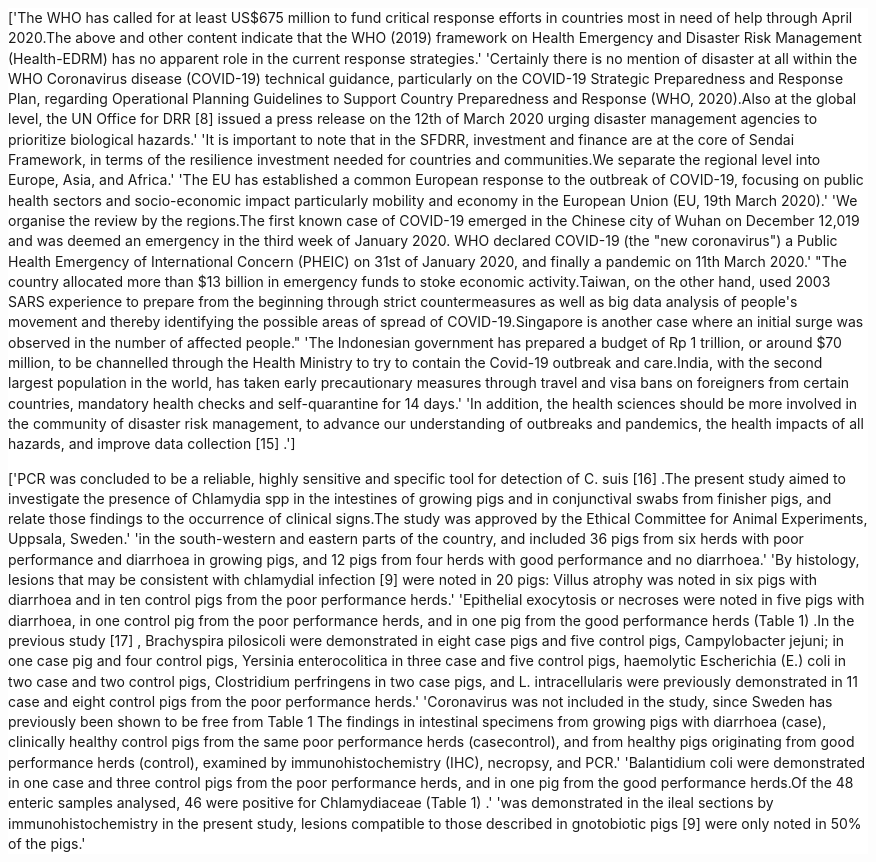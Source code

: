 ['The WHO has called for at least US$675 million to fund critical response efforts in countries most in need of help through April 2020.The above and other content indicate that the WHO (2019) framework on Health Emergency and Disaster Risk Management (Health-EDRM) has no apparent role in the current response strategies.'
 'Certainly there is no mention of disaster at all within the WHO Coronavirus disease (COVID-19) technical guidance, particularly on the COVID-19 Strategic Preparedness and Response Plan, regarding Operational Planning Guidelines to Support Country Preparedness and Response (WHO, 2020).Also at the global level, the UN Office for DRR [8] issued a press release on the 12th of March 2020 urging disaster management agencies to prioritize biological hazards.'
 'It is important to note that in the SFDRR, investment and finance are at the core of Sendai Framework, in terms of the resilience investment needed for countries and communities.We separate the regional level into Europe, Asia, and Africa.'
 'The EU has established a common European response to the outbreak of COVID-19, focusing on public health sectors and socio-economic impact particularly mobility and economy in the European Union (EU, 19th March 2020).'
 'We organise the review by the regions.The first known case of COVID-19 emerged in the Chinese city of Wuhan on December 12,019 and was deemed an emergency in the third week of January 2020. WHO declared COVID-19 (the "new coronavirus") a Public Health Emergency of International Concern (PHEIC) on 31st of January 2020, and finally a pandemic on 11th March 2020.'
 "The country allocated more than $13 billion in emergency funds to stoke economic activity.Taiwan, on the other hand, used 2003 SARS experience to prepare from the beginning through strict countermeasures as well as big data analysis of people's movement and thereby identifying the possible areas of spread of COVID-19.Singapore is another case where an initial surge was observed in the number of affected people."
 'The Indonesian government has prepared a budget of Rp 1 trillion, or around $70 million, to be channelled through the Health Ministry to try to contain the Covid-19 outbreak and care.India, with the second largest population in the world, has taken early precautionary measures through travel and visa bans on foreigners from certain countries, mandatory health checks and self-quarantine for 14 days.'
 'In addition, the health sciences should be more involved in the community of disaster risk management, to advance our understanding of outbreaks and pandemics, the health impacts of all hazards, and improve data collection [15] .']

['PCR was concluded to be a reliable, highly sensitive and specific tool for detection of C. suis [16] .The present study aimed to investigate the presence of Chlamydia spp in the intestines of growing pigs and in conjunctival swabs from finisher pigs, and relate those findings to the occurrence of clinical signs.The study was approved by the Ethical Committee for Animal Experiments, Uppsala, Sweden.'
 'in the south-western and eastern parts of the country, and included 36 pigs from six herds with poor performance and diarrhoea in growing pigs, and 12 pigs from four herds with good performance and no diarrhoea.'
 'By histology, lesions that may be consistent with chlamydial infection [9] were noted in 20 pigs: Villus atrophy was noted in six pigs with diarrhoea and in ten control pigs from the poor performance herds.'
 'Epithelial exocytosis or necroses were noted in five pigs with diarrhoea, in one control pig from the poor performance herds, and in one pig from the good performance herds (Table 1) .In the previous study [17] , Brachyspira pilosicoli were demonstrated in eight case pigs and five control pigs, Campylobacter jejuni; in one case pig and four control pigs, Yersinia enterocolitica in three case and five control pigs, haemolytic Escherichia (E.) coli in two case and two control pigs, Clostridium perfringens in two case pigs, and L. intracellularis were previously demonstrated in 11 case and eight control pigs from the poor performance herds.'
 'Coronavirus was not included in the study, since Sweden has previously been shown to be free from Table 1 The findings in intestinal specimens from growing pigs with diarrhoea (case), clinically healthy control pigs from the same poor performance herds (casecontrol), and from healthy pigs originating from good performance herds (control), examined by immunohistochemistry (IHC), necropsy, and PCR.'
 'Balantidium coli were demonstrated in one case and three control pigs from the poor performance herds, and in one pig from the good performance herds.Of the 48 enteric samples analysed, 46 were positive for Chlamydiaceae (Table 1) .'
 'was demonstrated in the ileal sections by immunohistochemistry in the present study, lesions compatible to those described in gnotobiotic pigs [9] were only noted in 50% of the pigs.'